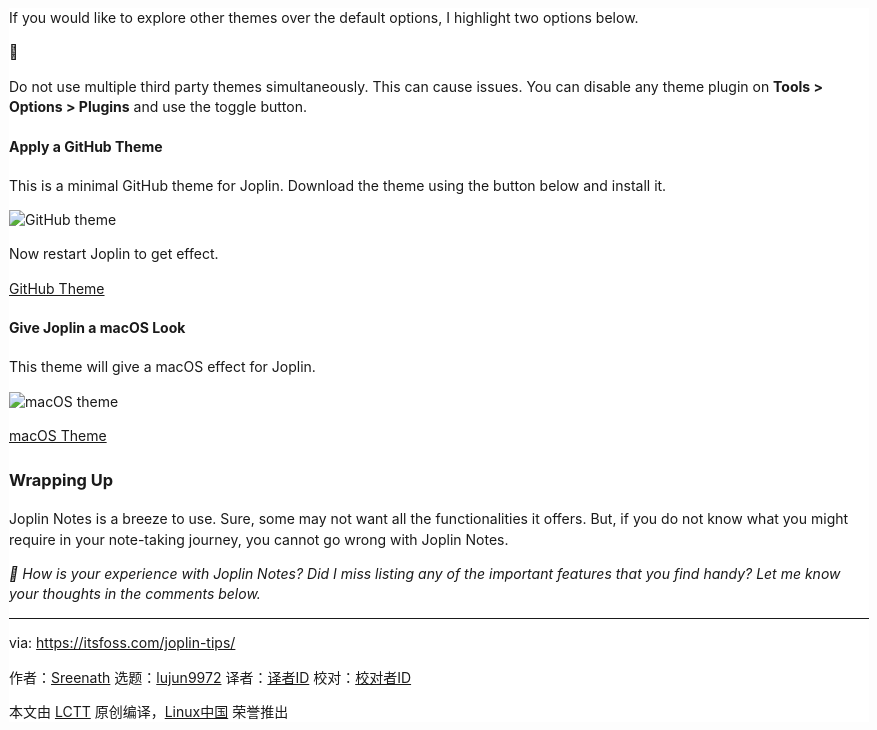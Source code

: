 If you would like to explore other themes over the default options, I highlight two options below.

🚧

Do not use multiple third party themes simultaneously. This can cause issues. You can disable any theme plugin on ****Tools > Options > Plugins**** and use the toggle button.

#### Apply a GitHub Theme

This is a minimal GitHub theme for Joplin. Download the theme using the button below and install it.

![GitHub theme][37]

Now restart Joplin to get effect.

[GitHub Theme][38]

#### Give Joplin a macOS Look

This theme will give a macOS effect for Joplin.

![macOS theme][39]

[macOS Theme][40]

### Wrapping Up

Joplin Notes is a breeze to use. Sure, some may not want all the functionalities it offers. But, if you do not know what you might require in your note-taking journey, you cannot go wrong with Joplin Notes.

_💬 How is your experience with Joplin Notes? Did I miss listing any of the important features that you find handy? Let me know your thoughts in the comments below._

--------------------------------------------------------------------------------

via: https://itsfoss.com/joplin-tips/

作者：[Sreenath][a]
选题：[lujun9972][b]
译者：[译者ID](https://github.com/译者ID)
校对：[校对者ID](https://github.com/校对者ID)

本文由 [LCTT](https://github.com/LCTT/TranslateProject) 原创编译，[Linux中国](https://linux.cn/) 荣誉推出

[a]: https://itsfoss.com/author/sreenath/
[b]: https://github.com/lujun9972
[1]: https://itsfoss.com/note-taking-apps-linux/
[2]: https://itsfoss.com/use-appimage-linux/
[3]: https://itsfoss.com/content/images/2023/08/create-new-notebook.png
[4]: https://itsfoss.com/content/images/2023/08/Name-and-emoji-for-notebook.png
[5]: https://itsfoss.com/content/images/size/w256h256/2022/12/android-chrome-192x192.png
[6]: https://itsfoss.com/content/images/2023/08/create-a-new-sub-notebook-using-main-menu.png
[7]: https://itsfoss.com/content/images/2023/08/create-subnotebook-using-right-click.png
[8]: https://itsfoss.com/content/images/2023/08/toggle-sidebar.png
[9]: https://itsfoss.com/content/images/2023/08/change-layout.png
[10]: https://itsfoss.com/content/images/2023/08/change-layout-buttons.png
[11]: https://itsfoss.com/content/images/2023/08/apply-tags.png
[12]: https://itsfoss.com/content/images/2023/08/multiple-profiles.png
[13]: https://itsfoss.com/content/images/2023/08/search-globally.png
[14]: https://itsfoss.com/content/images/2023/08/search-within-notes.png
[15]: https://itsfoss.com/content/images/2023/08/set-password.png
[16]: https://itsfoss.com/content/images/2023/08/select-sync-target.png
[17]: https://itsfoss.com/content/images/2023/08/webclipper.png
[18]: https://itsfoss.com/content/images/2023/08/click-on-options-in-main-menu.png
[19]: https://itsfoss.com/content/images/2023/08/click-on-manage-plugins-gear.png
[20]: https://itsfoss.com/content/images/2023/08/joplin-plugins-directory-with-download-button.png
[21]: https://github.com/joplin/plugins
[22]: https://itsfoss.com/content/images/2023/08/plugin-installed-needs-restart.png
[23]: https://itsfoss.com/content/images/2023/08/add-to-favorite.png
[24]: https://github.com/benji300/joplin-favorites
[25]: https://itsfoss.com/content/images/2023/08/graph.png
[26]: https://github.com/agerardin/joplin-plugin-knowledge-graph
[27]: https://github.com/joplin/plugin-kanban/wiki
[28]: https://itsfoss.com/content/images/2023/08/kanban-board.png
[29]: https://itsfoss.com/content/images/2023/08/admonition.png
[30]: https://github.com/maxnegro/joplin-plugin-admonition
[31]: https://itsfoss.com/content/images/2023/08/combine-notes.png
[32]: https://github.com/JackGruber/joplin-plugin-combine-notes
[33]: https://itsfoss.com/content/images/2023/08/apply-color-option.png
[34]: https://itsfoss.com/content/images/2023/08/color-applied.png
[35]: https://github.com/sadmice/Joplin-Plugin-Text-Colorize
[36]: https://itsfoss.com/content/images/2023/08/apply-default-themes.png
[37]: https://itsfoss.com/content/images/2023/08/github-theme.png
[38]: https://github.com/marc0l92/joplin-plugin-github-theme#readme
[39]: https://itsfoss.com/content/images/2023/08/macOS-theme.png
[40]: https://github.com/andrejilderda/joplin-macos-native-theme


[#]: subject: "Mastering Joplin Notes: 8 Tips and Tweaks"
[#]: via: "https://itsfoss.com/joplin-tips/"
[#]: author: "Sreenath https://itsfoss.com/author/sreenath/"
[#]: collector: "lujun9972/lctt-scripts-1693450080"
[#]: translator: " "
[#]: reviewer: " "
[#]: publisher: " "
[#]: url: " "